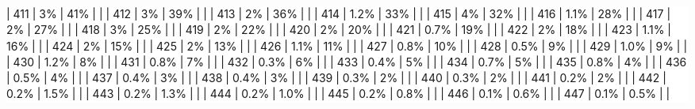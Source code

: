 | 411 | 3% | 41% |  |
| 412 | 3% | 39% |  |
| 413 | 2% | 36% |  |
| 414 | 1.2% | 33% |  |
| 415 | 4% | 32% |  |
| 416 | 1.1% | 28% |  |
| 417 | 2% | 27% |  |
| 418 | 3% | 25% |  |
| 419 | 2% | 22% |  |
| 420 | 2% | 20% |  |
| 421 | 0.7% | 19% |  |
| 422 | 2% | 18% |  |
| 423 | 1.1% | 16% |  |
| 424 | 2% | 15% |  |
| 425 | 2% | 13% |  |
| 426 | 1.1% | 11% |  |
| 427 | 0.8% | 10% |  |
| 428 | 0.5% | 9% |  |
| 429 | 1.0% | 9% |  |
| 430 | 1.2% | 8% |  |
| 431 | 0.8% | 7% |  |
| 432 | 0.3% | 6% |  |
| 433 | 0.4% | 5% |  |
| 434 | 0.7% | 5% |  |
| 435 | 0.8% | 4% |  |
| 436 | 0.5% | 4% |  |
| 437 | 0.4% | 3% |  |
| 438 | 0.4% | 3% |  |
| 439 | 0.3% | 2% |  |
| 440 | 0.3% | 2% |  |
| 441 | 0.2% | 2% |  |
| 442 | 0.2% | 1.5% |  |
| 443 | 0.2% | 1.3% |  |
| 444 | 0.2% | 1.0% |  |
| 445 | 0.2% | 0.8% |  |
| 446 | 0.1% | 0.6% |  |
| 447 | 0.1% | 0.5% |  |